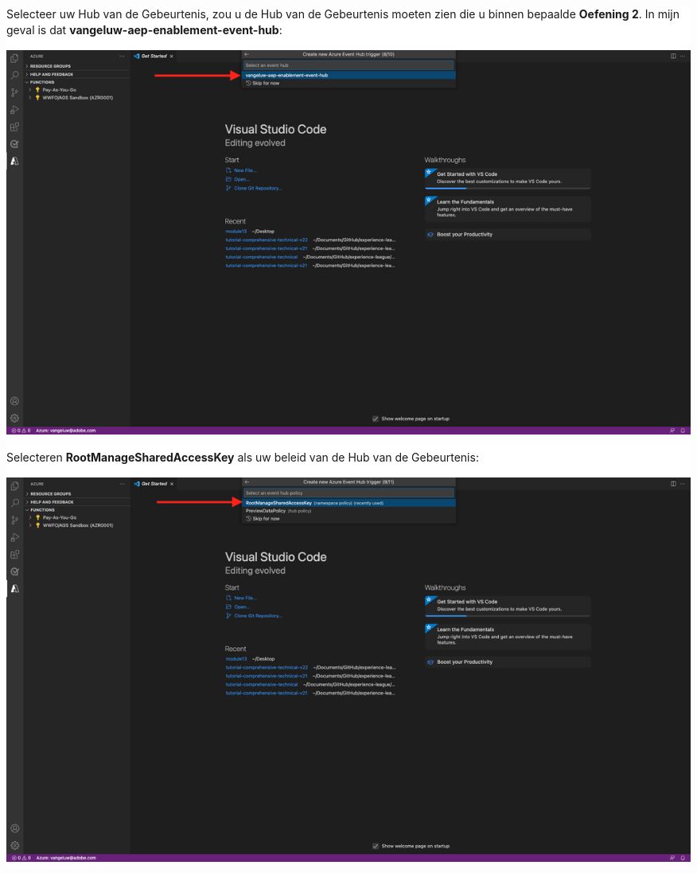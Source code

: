 Selecteer uw Hub van de Gebeurtenis, zou u de Hub van de Gebeurtenis moeten zien die u binnen bepaalde **Oefening 2**. In mijn geval is dat **vangeluw-aep-enablement-event-hub**:

![3-12-vsc-function-select-eventhub.png](./images/vsc9.png)

Selecteren **RootManageSharedAccessKey** als uw beleid van de Hub van de Gebeurtenis:

![3-13-vsc-function-select-eventhub-policy.png](./images/vsc10.png)
